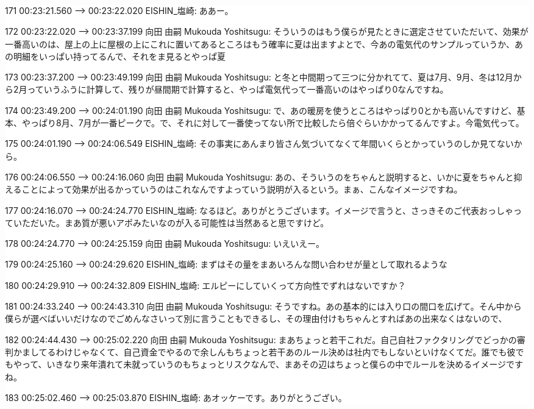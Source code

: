 171
00:23:21.560 --> 00:23:22.020
EISHIN_塩崎: ああー。

172
00:23:22.020 --> 00:23:37.199
向田 由嗣 Mukouda Yoshitsugu: そういうのはもう僕らが見たときに選定させていただいて、効果が一番高いのは、屋上の上に屋根の上にこれに置いてあるところはもう確率に夏は出ますよとで、今あの電気代のサンプルっていうか、あの明細をいっぱい持ってるんで、それをま見るとやっぱ夏

173
00:23:37.200 --> 00:23:49.199
向田 由嗣 Mukouda Yoshitsugu: と冬と中間期って三つに分かれてて、夏は7月、9月、冬は12月から2月っていうふうに計算して、残りが昼間期で計算すると、やっぱ電気代って一番高いのはやっぱり0なんですね。

174
00:23:49.200 --> 00:24:01.190
向田 由嗣 Mukouda Yoshitsugu: で、あの暖房を使うところはやっぱり0とかも高いんですけど、基本、やっぱり8月、7月が一番ピークで。で、それに対して一番使ってない所で比較したら倍ぐらいかかってるんですよ。今電気代って。

175
00:24:01.190 --> 00:24:06.549
EISHIN_塩崎: その事実にあんまり皆さん気づいてなくて年間いくらとかっていうのしか見てないから。

176
00:24:06.550 --> 00:24:16.060
向田 由嗣 Mukouda Yoshitsugu: あの、そういうのをちゃんと説明すると、いかに夏をちゃんと抑えることによって効果が出るかっていうのはこれなんですよっていう説明が入るという。まぁ、こんなイメージですね。

177
00:24:16.070 --> 00:24:24.770
EISHIN_塩崎: なるほど。ありがとうございます。イメージで言うと、さっきそのご代表おっしゃっていただいた。まあ質が悪いアポみたいなのが入る可能性は当然あると思ですけど。

178
00:24:24.770 --> 00:24:25.159
向田 由嗣 Mukouda Yoshitsugu: いえいえー。

179
00:24:25.160 --> 00:24:29.620
EISHIN_塩崎: まずはその量をまあいろんな問い合わせが量として取れるような

180
00:24:29.910 --> 00:24:32.809
EISHIN_塩崎: エルピーにしていくって方向性でずれはないですか？

181
00:24:33.240 --> 00:24:43.310
向田 由嗣 Mukouda Yoshitsugu: そうですね。あの基本的には入り口の間口を広げて。そん中から僕らが選べばいいだけなのでごめんなさいって別に言うこともできるし、その理由付けもちゃんとすればあの出来なくはないので、

182
00:24:44.430 --> 00:25:02.220
向田 由嗣 Mukouda Yoshitsugu: まあちょっと若干これだ。自己自社ファクタリングでどっかの審判かましてるわけじゃなくて、自己資金でやるので余しんもちょっと若干あのルール決めは社内でもしないといけなくてだ。誰でも彼でもやって、いきなり来年潰れて未就っていうのもちょっとリスクなんで、まあその辺はちょっと僕らの中でルールを決めるイメージですね。

183
00:25:02.460 --> 00:25:03.870
EISHIN_塩崎: あオッケーです。ありがとうござい。
